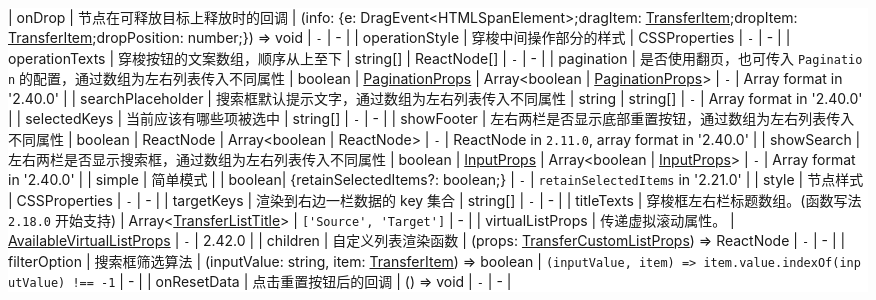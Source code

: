 | onDrop              | 节点在可释放目标上释放时的回调                                             | (info: {e: DragEvent&lt;HTMLSpanElement&gt;;dragItem: [TransferItem](#transferitem);dropItem: [TransferItem](#transferitem);dropPosition: number;}) =&gt; void | `-`                                                           | -                                               |
| operationStyle      | 穿梭中间操作部分的样式                                                     | CSSProperties                                                                                                                                                  | `-`                                                           | -                                               |
| operationTexts      | 穿梭按钮的文案数组，顺序从上至下                                           | string[] \| ReactNode[]                                                                                                                                        | `-`                                                           | -                                               |
| pagination          | 是否使用翻页，也可传入 `Pagination` 的配置，通过数组为左右列表传入不同属性 | boolean \| [PaginationProps](pagination#pagination) \| Array&lt;boolean \| [PaginationProps](pagination#pagination)&gt;                                        | `-`                                                           | Array format in '2.40.0'                        |
| searchPlaceholder   | 搜索框默认提示文字，通过数组为左右列表传入不同属性                         | string \| string[]                                                                                                                                             | `-`                                                           | Array format in '2.40.0'                        |
| selectedKeys        | 当前应该有哪些项被选中                                                     | string[]                                                                                                                                                       | `-`                                                           | -                                               |
| showFooter          | 左右两栏是否显示底部重置按钮，通过数组为左右列表传入不同属性               | boolean \| ReactNode \| Array&lt;boolean \| ReactNode&gt;                                                                                                      | `-`                                                           | ReactNode in `2.11.0`, array format in '2.40.0' |
| showSearch          | 左右两栏是否显示搜索框，通过数组为左右列表传入不同属性                     | boolean \| [InputProps](input#input) \| Array&lt;boolean \| [InputProps](input#input)&gt;                                                                      | `-`                                                           | Array format in '2.40.0'                        |
| simple              | 简单模式                                                                   | \| boolean\| {retainSelectedItems?: boolean;}                                                                                                                  | `-`                                                           | `retainSelectedItems` in '2.21.0'               |
| style               | 节点样式                                                                   | CSSProperties                                                                                                                                                  | `-`                                                           | -                                               |
| targetKeys          | 渲染到右边一栏数据的 key 集合                                              | string[]                                                                                                                                                       | `-`                                                           | -                                               |
| titleTexts          | 穿梭框左右栏标题数组。(函数写法 `2.18.0` 开始支持)                         | Array&lt;[TransferListTitle](#transferlisttitle)&gt;                                                                                                           | `['Source', 'Target']`                                        | -                                               |
| virtualListProps    | 传递虚拟滚动属性。                                                         | [AvailableVirtualListProps](#availablevirtuallistprops)                                                                                                        | `-`                                                           | 2.42.0                                          |
| children            | 自定义列表渲染函数                                                         | (props: [TransferCustomListProps](#transfercustomlistprops)) => ReactNode                                                                                      | `-`                                                           | -                                               |
| filterOption        | 搜索框筛选算法                                                             | (inputValue: string, item: [TransferItem](#transferitem)) => boolean                                                                                           | `(inputValue, item) => item.value.indexOf(inputValue) !== -1` | -                                               |
| onResetData         | 点击重置按钮后的回调                                                       | () => void                                                                                                                                                     | `-`                                                           | -                                               |